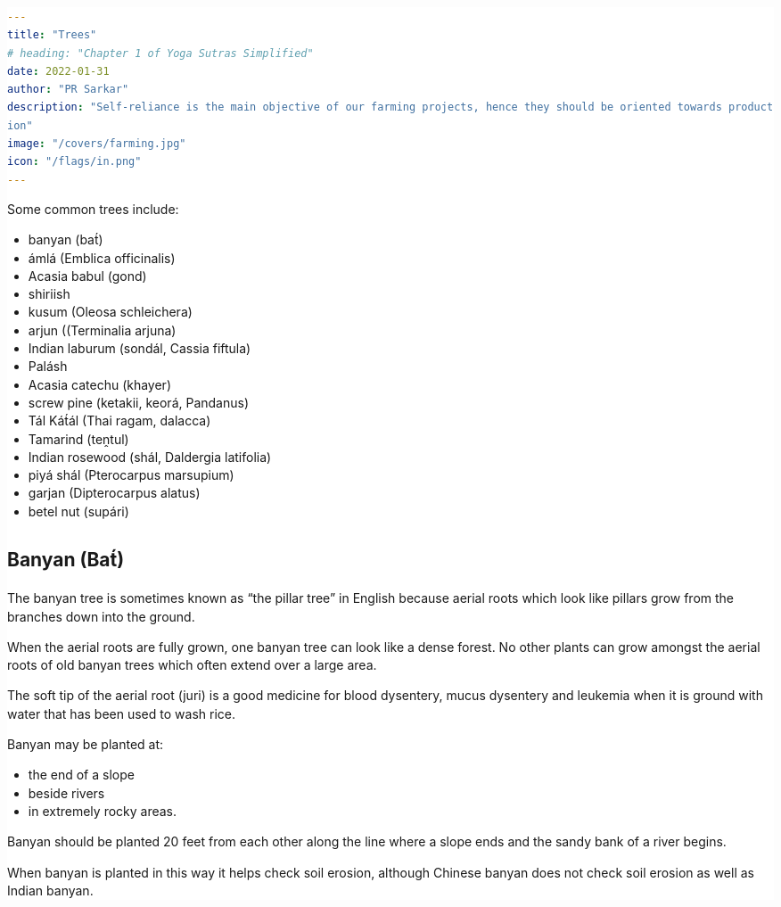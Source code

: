 ```yaml
---
title: "Trees"
# heading: "Chapter 1 of Yoga Sutras Simplified"
date: 2022-01-31
author: "PR Sarkar"
description: "Self-reliance is the main objective of our farming projects, hence they should be oriented towards production"
image: "/covers/farming.jpg"
icon: "/flags/in.png"
---
```




Some common trees include:

- banyan (bat́)
- ámlá (Emblica officinalis)
- Acasia babul (gond)
- shiriish
- kusum (Oleosa schleichera)
- arjun ((Terminalia arjuna)
- Indian laburum (sondál, Cassia fiftula)
- Palásh
- Acasia catechu (khayer)
- screw pine (ketakii, keorá, Pandanus)
- Tál Kát́ál (Thai ragam, dalacca)
- Tamarind (teṋtul)
- Indian rosewood (shál, Daldergia latifolia)
- piyá shál (Pterocarpus marsupium)
- garjan (Dipterocarpus alatus)
- betel nut (supári)


## Banyan (Bat́)

The banyan tree is sometimes known as “the pillar tree” in English because aerial roots which look like pillars grow from the branches down into the ground. 

When the aerial roots are fully grown, one banyan tree can look like a dense forest. No other plants can grow amongst the aerial roots of old banyan trees which often extend over a large area. 

The soft tip of the aerial root (juri) is a good medicine for blood dysentery, mucus dysentery and leukemia when it is ground with water that has been used to wash rice.

Banyan may be planted at:
- the end of a slope
- beside rivers
- in extremely rocky areas. 

Banyan should be planted 20 feet from each other along the line where a slope ends and the sandy bank of a river begins. 

When banyan is planted in this way it helps check soil erosion, although Chinese banyan does not check soil erosion as well as Indian banyan.
